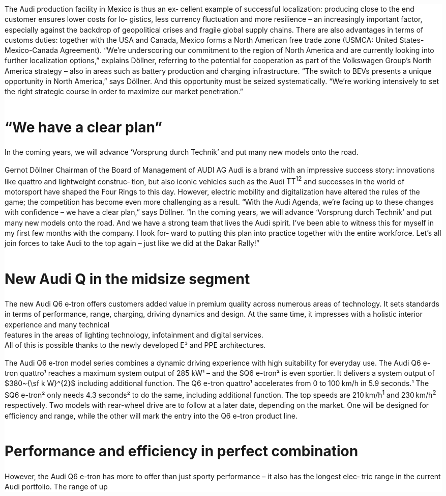 The Audi production facility in Mexico is thus an ex‑ cellent example of successful localization: producing close to the end customer ensures lower costs for lo‑ gistics, less currency fluctuation and more resilience – an increasingly important factor, especially against the backdrop of geopolitical crises and fragile global supply chains. There are also advantages in terms of customs duties: together with the USA and Canada, Mexico forms a North American free trade zone (USMCA: United States-Mexico-Canada Agreement). “We’re underscoring our commitment to the region of North America and are currently looking into further localization options,” explains Döllner, referring to the potential for cooperation as part of the Volkswagen Group’s North America strategy – also in areas such as battery production and charging infrastructure. “The switch to BEVs presents a unique opportunity in North America,” says Döllner. And this opportunity must be seized systematically. “We’re working intensively to set the right strategic course in order to maximize our market penetration.”  

# “We have a clear plan”  

In the coming years, we will advance ‘Vorsprung durch Technik’ and put many new models onto the road.  

Gernot Döllner Chairman of the Board of Management of AUDI AG Audi is a brand with an impressive success story: innovations like quattro and lightweight construc‑ tion, but also iconic vehicles such as the Audi ${\mathsf{T}}{\mathsf{T}}^{12}$ and successes in the world of motorsport have shaped the Four Rings to this day. However, electric mobility and digitalization have altered the rules of the game; the competition has become even more challenging as a result. “With the Audi Agenda, we’re facing up to these changes with confidence – we have a clear plan,” says Döllner. “In the coming years, we will advance ­‘Vorsprung durch Technik’ and put many new ­models onto the road. And we have a strong team that lives the Audi spirit. I’ve been able to witness this for myself in my first few months with the company. I look for‑ ward to putting this plan into practice together with the entire workforce. Let’s all join forces to take Audi to the top again – just like we did at the Dakar Rally!”  

# New Audi Q in the midsize segment  

The new Audi Q6 e‑tron offers customers added value in premium quality across numerous areas of technology. It sets standards in terms of performance, range, charging, driving dynamics and design. At the same time, it impresses with a holistic interior experience and many technical   
features in the areas of lighting technology, infotainment and digital services.   
All of this is possible thanks to the newly developed E³ and PPE architectures.  

The Audi Q6 e‑tron model series combines a dynamic driving experience with high suitability for everyday use. The Audi Q6 e-tron quattro¹ reaches a maximum system output of 285 kW¹ – and the SQ6 e-tron² is even sportier. It delivers a system output of $380~{\sf k W}^{2}$ including additional function. The Q6 e-tron quattro¹ accelerates from 0 to ${100\;\mathsf{k m}}/{\mathsf{h}}$ in 5.9 seconds.¹ The SQ6 e-tron² only needs 4.3 seconds² to do the same, including additional function. The top speeds are $210\,\mathsf{k m}/\mathsf{h}^{1}$ and $230\,\mathsf{k m}/\mathsf{h}^{2}$ respectively. Two models with rear-wheel drive are to follow at a later date, depending on the market. One will be designed for efficiency and range, while the other will mark the entry into the Q6 e-tron product line.  

# Performance and efficiency in perfect combination  

However, the Audi Q6 e-tron has more to offer than just sporty performance – it also has the longest elec‑ tric range in the current Audi portfolio. The range of up  
